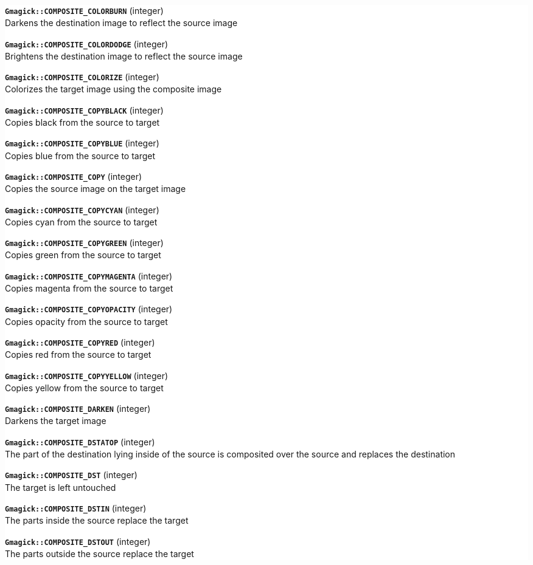 **`Gmagick::COMPOSITE_COLORBURN`** (<span class="type">integer</span>)  
<span class="simpara"> Darkens the destination image to reflect the
source image </span>

**`Gmagick::COMPOSITE_COLORDODGE`** (<span class="type">integer</span>)  
<span class="simpara"> Brightens the destination image to reflect the
source image </span>

**`Gmagick::COMPOSITE_COLORIZE`** (<span class="type">integer</span>)  
<span class="simpara"> Colorizes the target image using the composite
image </span>

**`Gmagick::COMPOSITE_COPYBLACK`** (<span class="type">integer</span>)  
<span class="simpara"> Copies black from the source to target </span>

**`Gmagick::COMPOSITE_COPYBLUE`** (<span class="type">integer</span>)  
<span class="simpara"> Copies blue from the source to target </span>

**`Gmagick::COMPOSITE_COPY`** (<span class="type">integer</span>)  
<span class="simpara"> Copies the source image on the target image
</span>

**`Gmagick::COMPOSITE_COPYCYAN`** (<span class="type">integer</span>)  
<span class="simpara"> Copies cyan from the source to target </span>

**`Gmagick::COMPOSITE_COPYGREEN`** (<span class="type">integer</span>)  
<span class="simpara"> Copies green from the source to target </span>

**`Gmagick::COMPOSITE_COPYMAGENTA`** (<span class="type">integer</span>)  
<span class="simpara"> Copies magenta from the source to target </span>

**`Gmagick::COMPOSITE_COPYOPACITY`** (<span class="type">integer</span>)  
<span class="simpara"> Copies opacity from the source to target </span>

**`Gmagick::COMPOSITE_COPYRED`** (<span class="type">integer</span>)  
<span class="simpara"> Copies red from the source to target </span>

**`Gmagick::COMPOSITE_COPYYELLOW`** (<span class="type">integer</span>)  
<span class="simpara"> Copies yellow from the source to target </span>

**`Gmagick::COMPOSITE_DARKEN`** (<span class="type">integer</span>)  
<span class="simpara"> Darkens the target image </span>

**`Gmagick::COMPOSITE_DSTATOP`** (<span class="type">integer</span>)  
<span class="simpara"> The part of the destination lying inside of the
source is composited over the source and replaces the destination
</span>

**`Gmagick::COMPOSITE_DST`** (<span class="type">integer</span>)  
<span class="simpara"> The target is left untouched </span>

**`Gmagick::COMPOSITE_DSTIN`** (<span class="type">integer</span>)  
<span class="simpara"> The parts inside the source replace the target
</span>

**`Gmagick::COMPOSITE_DSTOUT`** (<span class="type">integer</span>)  
<span class="simpara"> The parts outside the source replace the target
</span>
